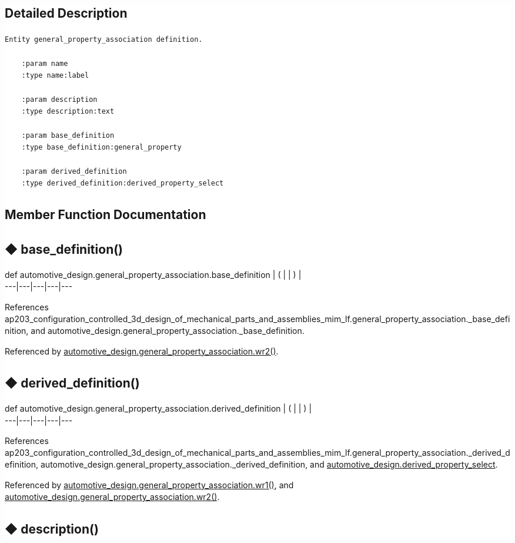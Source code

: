 ## Detailed Description

    
    
    Entity general_property_association definition.
    
        :param name
        :type name:label
    
        :param description
        :type description:text
    
        :param base_definition
        :type base_definition:general_property
    
        :param derived_definition
        :type derived_definition:derived_property_select

## Member Function Documentation

## ◆ base_definition()

def automotive_design.general_property_association.base_definition  | ( | | ) |   
---|---|---|---|---  
  
References
ap203_configuration_controlled_3d_design_of_mechanical_parts_and_assemblies_mim_lf.general_property_association._base_definition,
and automotive_design.general_property_association._base_definition.

Referenced by
[automotive_design.general_property_association.wr2()](../../d2/df3/classautomotive__design_1_1general__property__association.html#ae7f46462c59bc4e541a5d2511631eb65).

## ◆ derived_definition()

def automotive_design.general_property_association.derived_definition  | ( | | ) |   
---|---|---|---|---  
  
References
ap203_configuration_controlled_3d_design_of_mechanical_parts_and_assemblies_mim_lf.general_property_association._derived_definition,
automotive_design.general_property_association._derived_definition, and
[automotive_design.derived_property_select](../../d4/ddf/namespaceautomotive__design.html#aab1b2963f7f9c57b99318f4112885ee3).

Referenced by
[automotive_design.general_property_association.wr1()](../../d2/df3/classautomotive__design_1_1general__property__association.html#a9903f0734423d98b5601baa889758c73),
and
[automotive_design.general_property_association.wr2()](../../d2/df3/classautomotive__design_1_1general__property__association.html#ae7f46462c59bc4e541a5d2511631eb65).

## ◆ description()
